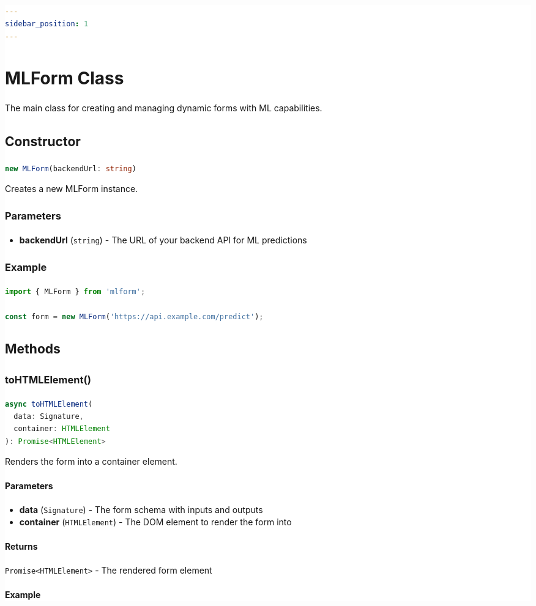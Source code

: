 ```yaml
---
sidebar_position: 1
---
```


# MLForm Class

The main class for creating and managing dynamic forms with ML capabilities.

## Constructor

```typescript
new MLForm(backendUrl: string)
```

Creates a new MLForm instance.

### Parameters

- **backendUrl** (`string`) - The URL of your backend API for ML predictions

### Example

```typescript
import { MLForm } from 'mlform';

const form = new MLForm('https://api.example.com/predict');
```

## Methods

### toHTMLElement()

```typescript
async toHTMLElement(
  data: Signature, 
  container: HTMLElement
): Promise<HTMLElement>
```

Renders the form into a container element.

#### Parameters

- **data** (`Signature`) - The form schema with inputs and outputs
- **container** (`HTMLElement`) - The DOM element to render the form into

#### Returns

`Promise<HTMLElement>` - The rendered form element

#### Example

